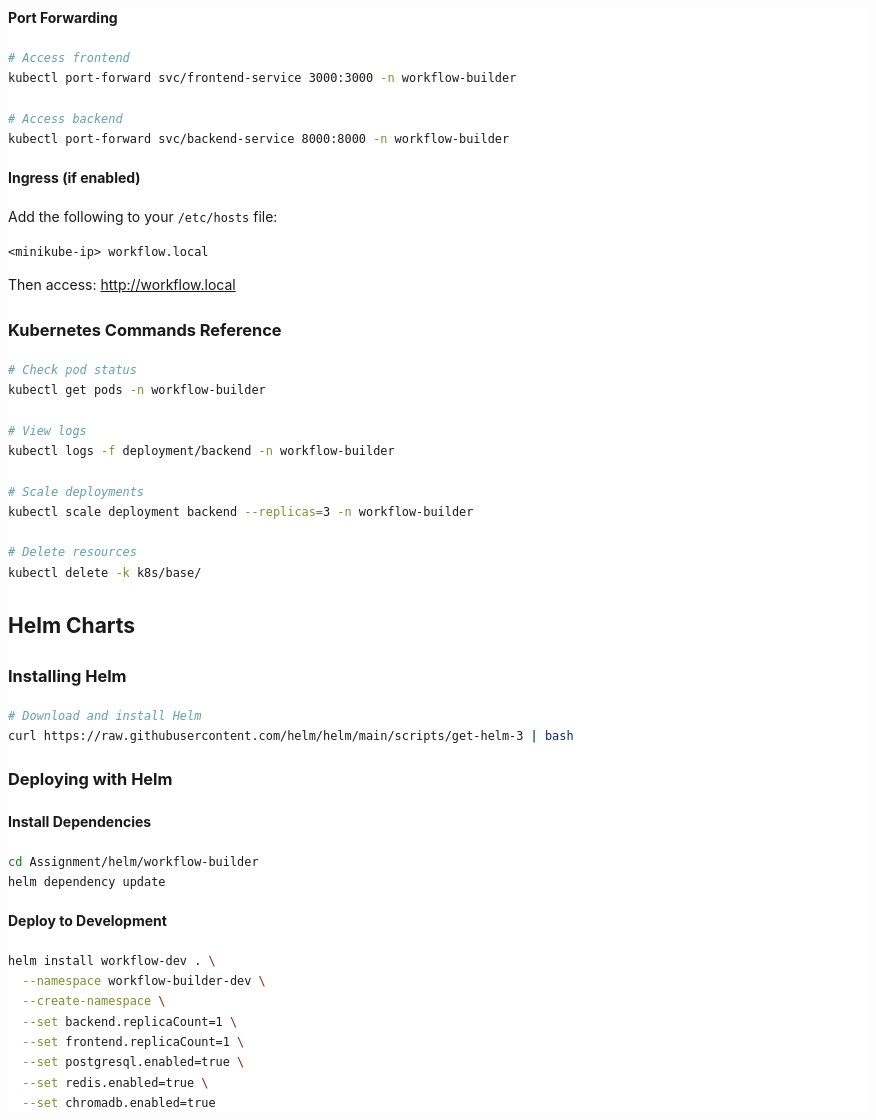 #### Port Forwarding
```bash
# Access frontend
kubectl port-forward svc/frontend-service 3000:3000 -n workflow-builder

# Access backend
kubectl port-forward svc/backend-service 8000:8000 -n workflow-builder
```

#### Ingress (if enabled)
Add the following to your `/etc/hosts` file:
```
<minikube-ip> workflow.local
```

Then access: http://workflow.local

### Kubernetes Commands Reference

```bash
# Check pod status
kubectl get pods -n workflow-builder

# View logs
kubectl logs -f deployment/backend -n workflow-builder

# Scale deployments
kubectl scale deployment backend --replicas=3 -n workflow-builder

# Delete resources
kubectl delete -k k8s/base/
```

## Helm Charts

### Installing Helm

```bash
# Download and install Helm
curl https://raw.githubusercontent.com/helm/helm/main/scripts/get-helm-3 | bash
```

### Deploying with Helm

#### Install Dependencies
```bash
cd Assignment/helm/workflow-builder
helm dependency update
```

#### Deploy to Development
```bash
helm install workflow-dev . \
  --namespace workflow-builder-dev \
  --create-namespace \
  --set backend.replicaCount=1 \
  --set frontend.replicaCount=1 \
  --set postgresql.enabled=true \
  --set redis.enabled=true \
  --set chromadb.enabled=true
```
